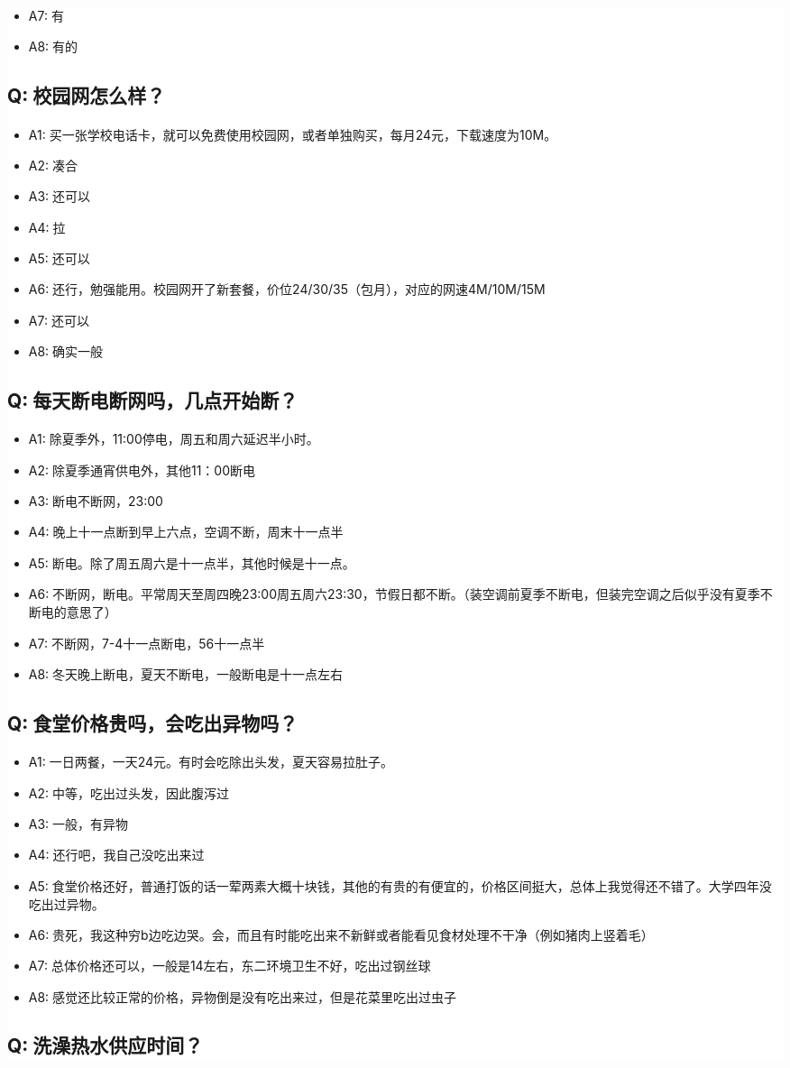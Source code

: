 - A7: 有

- A8: 有的

## Q: 校园网怎么样？

- A1: 买一张学校电话卡，就可以免费使用校园网，或者单独购买，每月24元，下载速度为10M。

- A2: 凑合

- A3: 还可以

- A4: 拉

- A5: 还可以

- A6: 还行，勉强能用。校园网开了新套餐，价位24/30/35（包月），对应的网速4M/10M/15M

- A7: 还可以

- A8: 确实一般

## Q: 每天断电断网吗，几点开始断？

- A1: 除夏季外，11:00停电，周五和周六延迟半小时。

- A2: 除夏季通宵供电外，其他11：00断电

- A3: 断电不断网，23:00

- A4: 晚上十一点断到早上六点，空调不断，周末十一点半

- A5: 断电。除了周五周六是十一点半，其他时候是十一点。

- A6: 不断网，断电。平常周天至周四晚23:00周五周六23:30，节假日都不断。（装空调前夏季不断电，但装完空调之后似乎没有夏季不断电的意思了）

- A7: 不断网，7-4十一点断电，56十一点半

- A8: 冬天晚上断电，夏天不断电，一般断电是十一点左右

## Q: 食堂价格贵吗，会吃出异物吗？

- A1: 一日两餐，一天24元。有时会吃除出头发，夏天容易拉肚子。

- A2: 中等，吃出过头发，因此腹泻过

- A3: 一般，有异物

- A4: 还行吧，我自己没吃出来过

- A5: 食堂价格还好，普通打饭的话一荤两素大概十块钱，其他的有贵的有便宜的，价格区间挺大，总体上我觉得还不错了。大学四年没吃出过异物。

- A6: 贵死，我这种穷b边吃边哭。会，而且有时能吃出来不新鲜或者能看见食材处理不干净（例如猪肉上竖着毛）

- A7: 总体价格还可以，一般是14左右，东二环境卫生不好，吃出过钢丝球

- A8: 感觉还比较正常的价格，异物倒是没有吃出来过，但是花菜里吃出过虫子

## Q: 洗澡热水供应时间？
